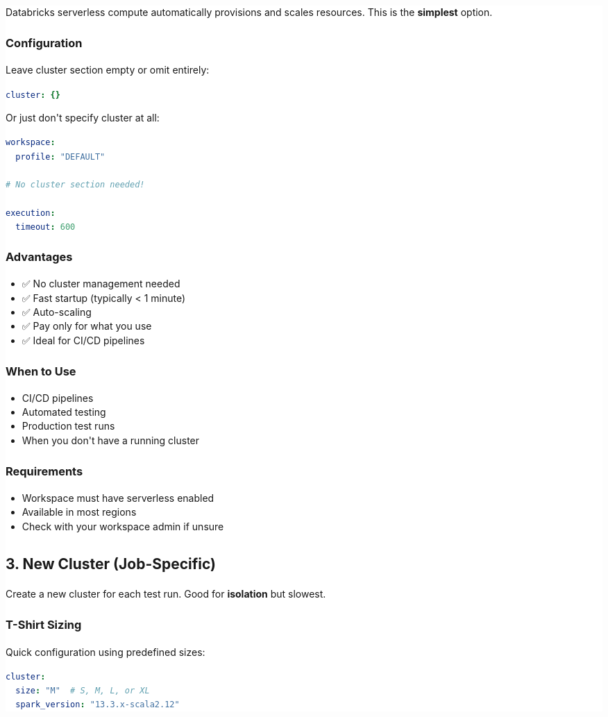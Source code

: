Databricks serverless compute automatically provisions and scales resources. This is the **simplest** option.

### Configuration

Leave cluster section empty or omit entirely:

```yaml
cluster: {}
```

Or just don't specify cluster at all:

```yaml
workspace:
  profile: "DEFAULT"

# No cluster section needed!

execution:
  timeout: 600
```

### Advantages
- ✅ No cluster management needed
- ✅ Fast startup (typically < 1 minute)
- ✅ Auto-scaling
- ✅ Pay only for what you use
- ✅ Ideal for CI/CD pipelines

### When to Use
- CI/CD pipelines
- Automated testing
- Production test runs
- When you don't have a running cluster

### Requirements
- Workspace must have serverless enabled
- Available in most regions
- Check with your workspace admin if unsure

## 3. New Cluster (Job-Specific)

Create a new cluster for each test run. Good for **isolation** but slowest.

### T-Shirt Sizing

Quick configuration using predefined sizes:

```yaml
cluster:
  size: "M"  # S, M, L, or XL
  spark_version: "13.3.x-scala2.12"
```
